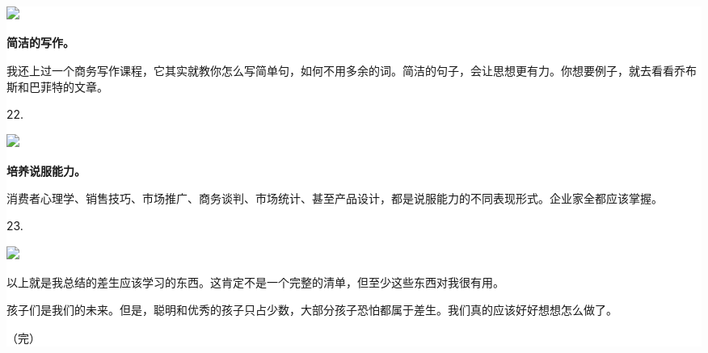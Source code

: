 <p><img src="http://image.beekka.com/blog/201104/bg2011041221.jpg"></p>

<p><strong>简洁的写作。</strong> </p>

<p>我还上过一个商务写作课程，它其实就教你怎么写简单句，如何不用多余的词。简洁的句子，会让思想更有力。你想要例子，就去看看乔布斯和巴菲特的文章。</p>

<p>22.</p>

<p><img src="http://image.beekka.com/blog/201104/bg2011041222.jpg"></p>

<p><strong>培养说服能力。</strong> </p>

<p>消费者心理学、销售技巧、市场推广、商务谈判、市场统计、甚至产品设计，都是说服能力的不同表现形式。企业家全都应该掌握。</p>

<p>23.</p>

<p><img src="http://image.beekka.com/blog/201104/bg2011041223.jpg"></p>

<p>以上就是我总结的差生应该学习的东西。这肯定不是一个完整的清单，但至少这些东西对我很有用。</p>

<p>孩子们是我们的未来。但是，聪明和优秀的孩子只占少数，大部分孩子恐怕都属于差生。我们真的应该好好想想怎么做了。</p>

<p>（完）<br>
</p>
                                    </div>

                                
